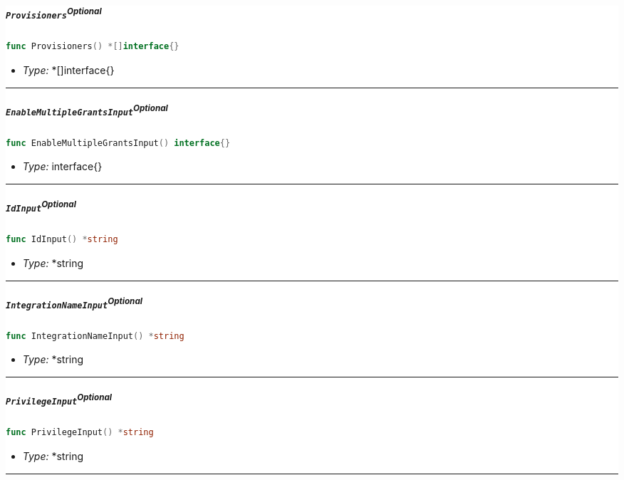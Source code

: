 ##### `Provisioners`<sup>Optional</sup> <a name="Provisioners" id="@cdktf/provider-snowflake.integrationGrant.IntegrationGrant.property.provisioners"></a>

```go
func Provisioners() *[]interface{}
```

- *Type:* *[]interface{}

---

##### `EnableMultipleGrantsInput`<sup>Optional</sup> <a name="EnableMultipleGrantsInput" id="@cdktf/provider-snowflake.integrationGrant.IntegrationGrant.property.enableMultipleGrantsInput"></a>

```go
func EnableMultipleGrantsInput() interface{}
```

- *Type:* interface{}

---

##### `IdInput`<sup>Optional</sup> <a name="IdInput" id="@cdktf/provider-snowflake.integrationGrant.IntegrationGrant.property.idInput"></a>

```go
func IdInput() *string
```

- *Type:* *string

---

##### `IntegrationNameInput`<sup>Optional</sup> <a name="IntegrationNameInput" id="@cdktf/provider-snowflake.integrationGrant.IntegrationGrant.property.integrationNameInput"></a>

```go
func IntegrationNameInput() *string
```

- *Type:* *string

---

##### `PrivilegeInput`<sup>Optional</sup> <a name="PrivilegeInput" id="@cdktf/provider-snowflake.integrationGrant.IntegrationGrant.property.privilegeInput"></a>

```go
func PrivilegeInput() *string
```

- *Type:* *string

---